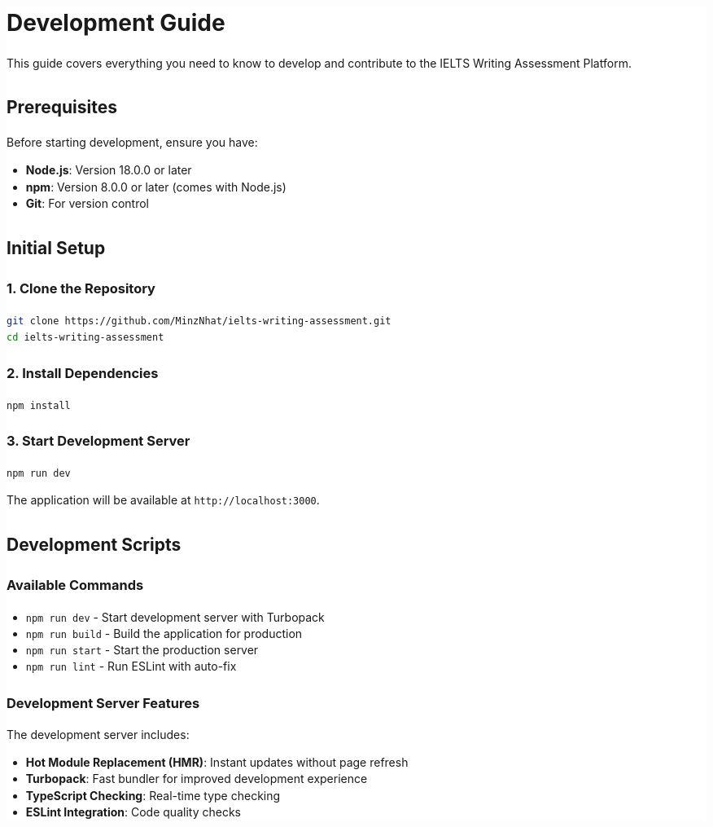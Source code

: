 # Development Guide

This guide covers everything you need to know to develop and contribute to the IELTS Writing Assessment Platform.

## Prerequisites

Before starting development, ensure you have:

- **Node.js**: Version 18.0.0 or later
- **npm**: Version 8.0.0 or later (comes with Node.js)
- **Git**: For version control

## Initial Setup

### 1. Clone the Repository

```bash
git clone https://github.com/MinzNhat/ielts-writing-assessment.git
cd ielts-writing-assessment
```

### 2. Install Dependencies

```bash
npm install
```

### 3. Start Development Server

```bash
npm run dev
```

The application will be available at `http://localhost:3000`.

## Development Scripts

### Available Commands

- `npm run dev` - Start development server with Turbopack
- `npm run build` - Build the application for production
- `npm run start` - Start the production server
- `npm run lint` - Run ESLint with auto-fix

### Development Server Features

The development server includes:

- **Hot Module Replacement (HMR)**: Instant updates without page refresh
- **Turbopack**: Fast bundler for improved development experience
- **TypeScript Checking**: Real-time type checking
- **ESLint Integration**: Code quality checks
